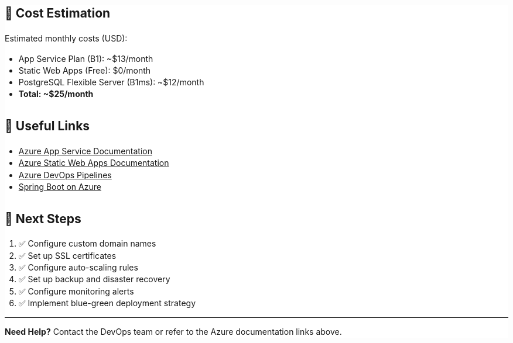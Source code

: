 ## 📝 Cost Estimation

Estimated monthly costs (USD):
- App Service Plan (B1): ~$13/month
- Static Web Apps (Free): $0/month
- PostgreSQL Flexible Server (B1ms): ~$12/month
- **Total: ~$25/month**

## 🔗 Useful Links

- [Azure App Service Documentation](https://learn.microsoft.com/en-us/azure/app-service/)
- [Azure Static Web Apps Documentation](https://learn.microsoft.com/en-us/azure/static-web-apps/)
- [Azure DevOps Pipelines](https://learn.microsoft.com/en-us/azure/devops/pipelines/)
- [Spring Boot on Azure](https://learn.microsoft.com/en-us/azure/developer/java/spring-framework/)

## 🎯 Next Steps

1. ✅ Configure custom domain names
2. ✅ Set up SSL certificates
3. ✅ Configure auto-scaling rules
4. ✅ Set up backup and disaster recovery
5. ✅ Configure monitoring alerts
6. ✅ Implement blue-green deployment strategy

---

**Need Help?** Contact the DevOps team or refer to the Azure documentation links above.
